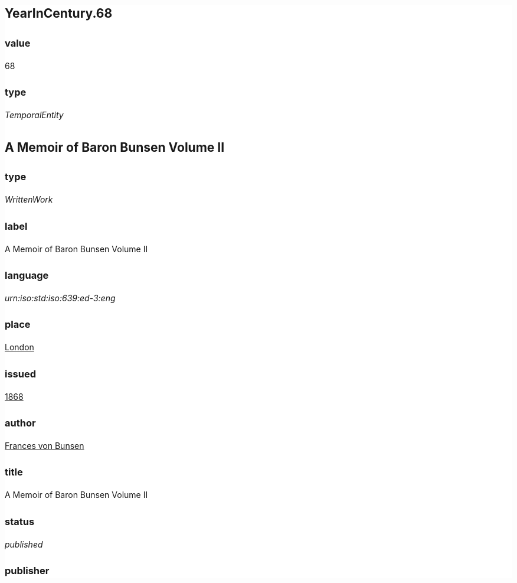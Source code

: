 ## YearInCentury.68

### value


68

### type


*TemporalEntity*

## A Memoir of Baron Bunsen Volume II

### type


*WrittenWork*

### label


A Memoir of Baron Bunsen Volume II

### language


*urn:iso:std:iso:639:ed-3:eng*

### place


[London](#London)

### issued


[1868](#1868)

### author


[Frances von Bunsen](#Frances-von-Bunsen)

### title


A Memoir of Baron Bunsen Volume II

### status


*published*

### publisher
